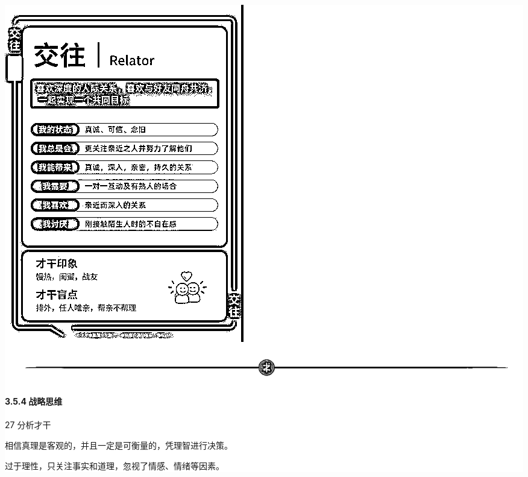 ![](img/dd5cf98080e07f9ef60a74b34d6c9688.png)

![](img/42393e1c3ed953a57e6baf512255cae9.png)

#### 3.5.4 战略思维

27 分析才干

相信真理是客观的，并且一定是可衡量的，凭理智进行决策。

过于理性，只关注事实和道理，忽视了情感、情绪等因素。
